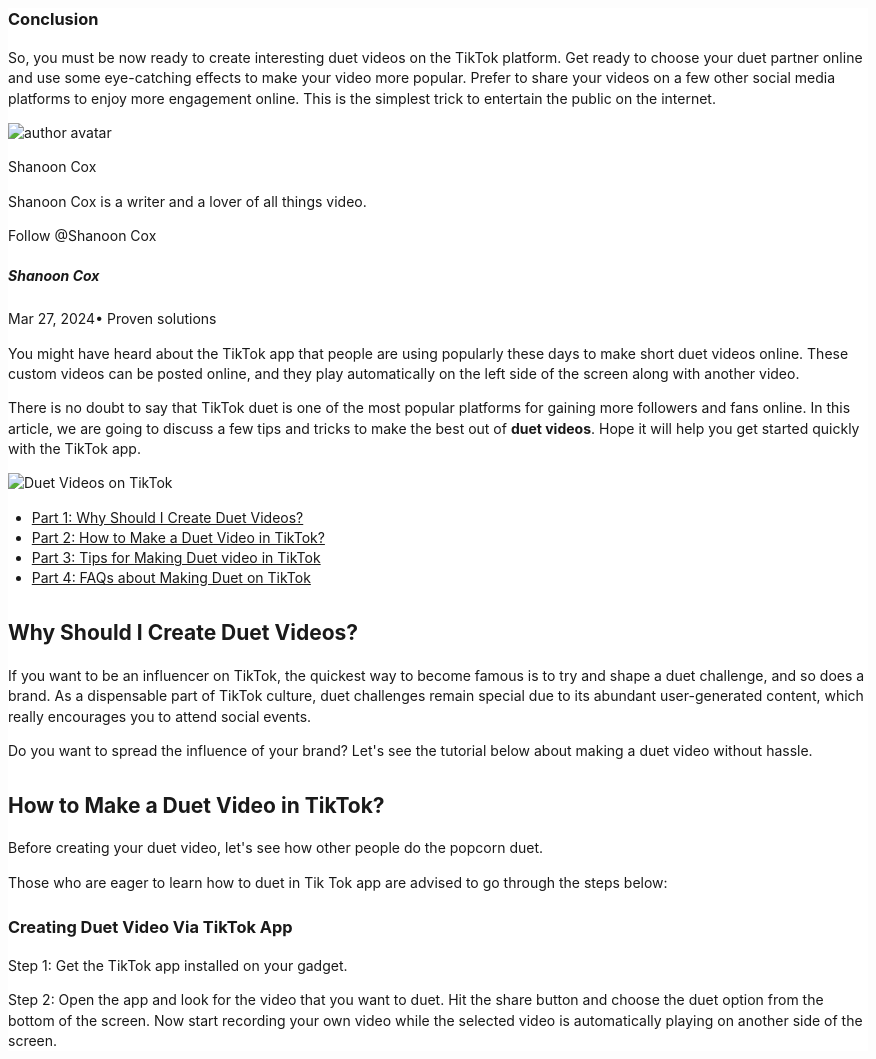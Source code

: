 ### Conclusion

So, you must be now ready to create interesting duet videos on the TikTok platform. Get ready to choose your duet partner online and use some eye-catching effects to make your video more popular. Prefer to share your videos on a few other social media platforms to enjoy more engagement online. This is the simplest trick to entertain the public on the internet.

![author avatar](https://images.wondershare.com/filmora/article-images/shannon-cox.jpg)

Shanoon Cox

Shanoon Cox is a writer and a lover of all things video.

Follow @Shanoon Cox

##### Shanoon Cox

 Mar 27, 2024• Proven solutions

You might have heard about the TikTok app that people are using popularly these days to make short duet videos online. These custom videos can be posted online, and they play automatically on the left side of the screen along with another video.

There is no doubt to say that TikTok duet is one of the most popular platforms for gaining more followers and fans online. In this article, we are going to discuss a few tips and tricks to make the best out of **duet videos**. Hope it will help you get started quickly with the TikTok app.

![Duet Videos on TikTok](https://images.wondershare.com/filmora/article-images/make-duet-videos-on-tiktok.jpg)

* [Part 1: Why Should I Create Duet Videos?](#part1)
* [Part 2: How to Make a Duet Video in TikTok?](#part2)
* [Part 3: Tips for Making Duet video in TikTok](#part3)
* [Part 4: FAQs about Making Duet on TikTok](#part4)

## Why Should I Create Duet Videos?

If you want to be an influencer on TikTok, the quickest way to become famous is to try and shape a duet challenge, and so does a brand. As a dispensable part of TikTok culture, duet challenges remain special due to its abundant user-generated content, which really encourages you to attend social events.

Do you want to spread the influence of your brand? Let's see the tutorial below about making a duet video without hassle.

## How to Make a Duet Video in TikTok?

Before creating your duet video, let's see how other people do the popcorn duet.

Those who are eager to learn how to duet in Tik Tok app are advised to go through the steps below:

### Creating Duet Video Via TikTok App

Step 1: Get the TikTok app installed on your gadget.

Step 2: Open the app and look for the video that you want to duet. Hit the share button and choose the duet option from the bottom of the screen. Now start recording your own video while the selected video is automatically playing on another side of the screen.
